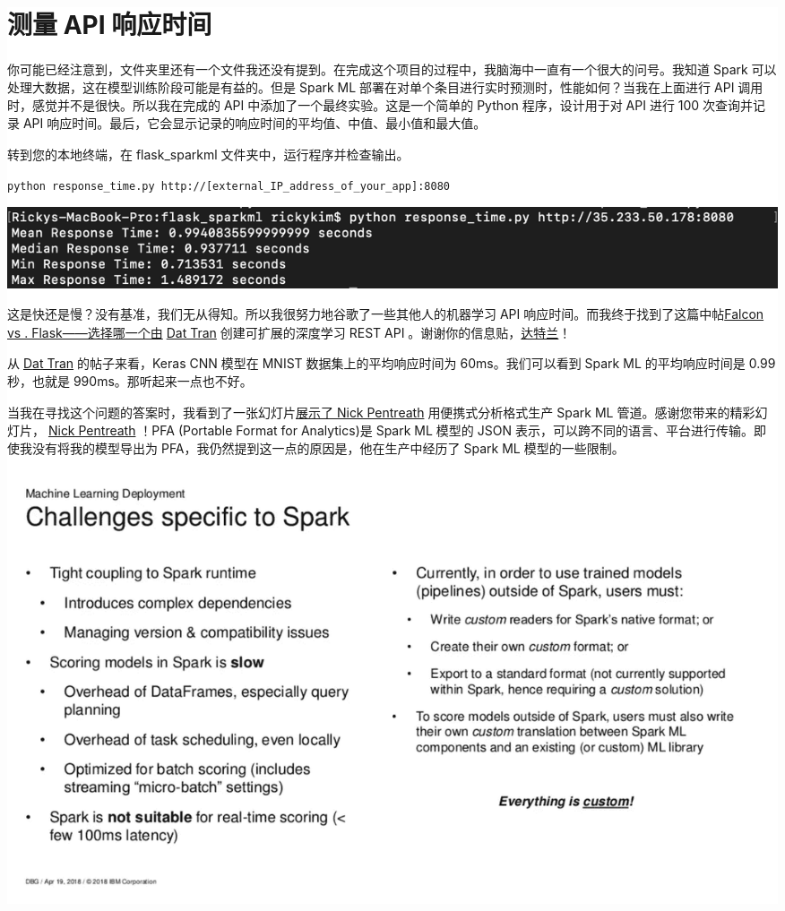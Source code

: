 # 测量 API 响应时间

你可能已经注意到，文件夹里还有一个文件我还没有提到。在完成这个项目的过程中，我脑海中一直有一个很大的问号。我知道 Spark 可以处理大数据，这在模型训练阶段可能是有益的。但是 Spark ML 部署在对单个条目进行实时预测时，性能如何？当我在上面进行 API 调用时，感觉并不是很快。所以我在完成的 API 中添加了一个最终实验。这是一个简单的 Python 程序，设计用于对 API 进行 100 次查询并记录 API 响应时间。最后，它会显示记录的响应时间的平均值、中值、最小值和最大值。

转到您的本地终端，在 flask_sparkml 文件夹中，运行程序并检查输出。

```
python response_time.py http://[external_IP_address_of_your_app]:8080
```

![](img/699286aeb648de5c51f4736b8c466004.png)

这是快还是慢？没有基准，我们无从得知。所以我很努力地谷歌了一些其他人的机器学习 API 响应时间。而我终于找到了这篇中帖[Falcon vs . Flask——选择哪一个由](https://medium.com/idealo-tech-blog/falcon-vs-flask-which-one-to-pick-to-create-a-scalable-deep-learning-rest-api-adef647ebdec) [Dat Tran](https://medium.com/u/4ff6d2f67626?source=post_page-----d69e126b30b1--------------------------------) 创建可扩展的深度学习 REST API 。谢谢你的信息贴，[达特兰](https://medium.com/u/4ff6d2f67626?source=post_page-----d69e126b30b1--------------------------------)！

从 [Dat Tran](https://medium.com/u/4ff6d2f67626?source=post_page-----d69e126b30b1--------------------------------) 的帖子来看，Keras CNN 模型在 MNIST 数据集上的平均响应时间为 60ms。我们可以看到 Spark ML 的平均响应时间是 0.99 秒，也就是 990ms。那听起来一点也不好。

当我在寻找这个问题的答案时，我看到了一张幻灯片[展示了 Nick Pentreath](https://www.slideshare.net/Hadoop_Summit/productionizing-spark-ml-pipelines-with-the-portable-format-for-analytics) 用便携式分析格式生产 Spark ML 管道。感谢您带来的精彩幻灯片， [Nick Pentreath](https://medium.com/u/dce78f08f6fe?source=post_page-----d69e126b30b1--------------------------------) ！PFA (Portable Format for Analytics)是 Spark ML 模型的 JSON 表示，可以跨不同的语言、平台进行传输。即使我没有将我的模型导出为 PFA，我仍然提到这一点的原因是，他在生产中经历了 Spark ML 模型的一些限制。

![](img/271ac764a09a1e1dd8a3582791ac6ebe.png)
